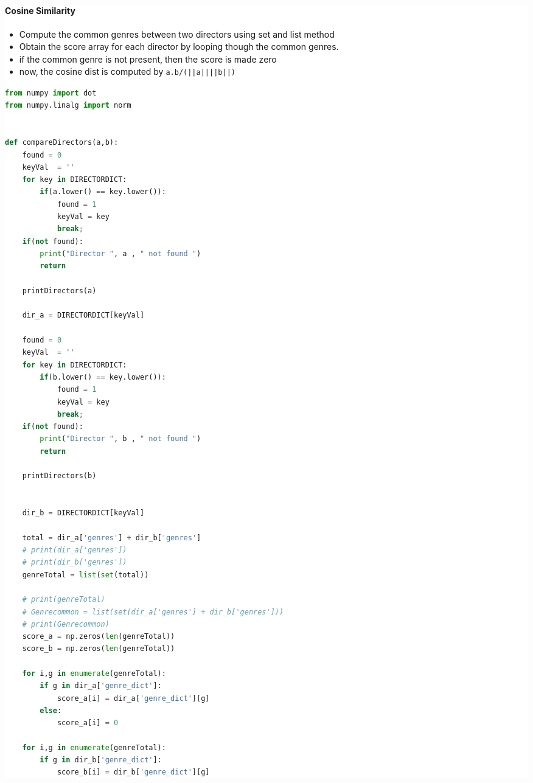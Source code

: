 #### Cosine Similarity 

- Compute the common genres between two directors using set and list method
- Obtain the score array for each director by looping though the common genres.
- if the common genre is not present, then the score is made zero
- now, the cosine dist is computed by `a.b/(||a||||b||)`


```python
from numpy import dot
from numpy.linalg import norm


def compareDirectors(a,b):
    found = 0
    keyVal  = ''
    for key in DIRECTORDICT:
        if(a.lower() == key.lower()):
            found = 1
            keyVal = key
            break;
    if(not found):
        print("Director ", a , " not found ")
        return
    
    printDirectors(a)
    
    dir_a = DIRECTORDICT[keyVal]
    
    found = 0
    keyVal  = ''
    for key in DIRECTORDICT:
        if(b.lower() == key.lower()):
            found = 1
            keyVal = key
            break;
    if(not found):
        print("Director ", b , " not found ")
        return
    
    printDirectors(b)
    
    
    dir_b = DIRECTORDICT[keyVal]
    
    total = dir_a['genres'] + dir_b['genres']
    # print(dir_a['genres'])
    # print(dir_b['genres'])
    genreTotal = list(set(total))
    
    # print(genreTotal)
    # Genrecommon = list(set(dir_a['genres'] + dir_b['genres']))
    # print(Genrecommon)
    score_a = np.zeros(len(genreTotal))
    score_b = np.zeros(len(genreTotal))
    
    for i,g in enumerate(genreTotal):
        if g in dir_a['genre_dict']:
            score_a[i] = dir_a['genre_dict'][g]
        else:
            score_a[i] = 0
    
    for i,g in enumerate(genreTotal):
        if g in dir_b['genre_dict']:
            score_b[i] = dir_b['genre_dict'][g]
```